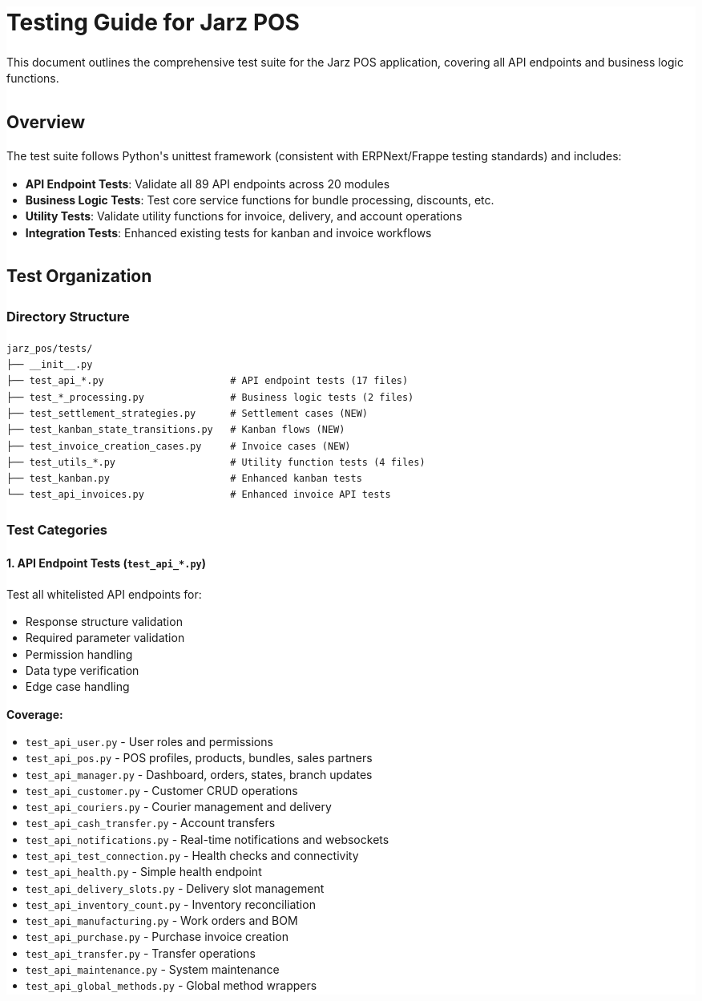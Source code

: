 # Testing Guide for Jarz POS

This document outlines the comprehensive test suite for the Jarz POS application, covering all API endpoints and business logic functions.

## Overview

The test suite follows Python's unittest framework (consistent with ERPNext/Frappe testing standards) and includes:

- **API Endpoint Tests**: Validate all 89 API endpoints across 20 modules
- **Business Logic Tests**: Test core service functions for bundle processing, discounts, etc.
- **Utility Tests**: Validate utility functions for invoice, delivery, and account operations
- **Integration Tests**: Enhanced existing tests for kanban and invoice workflows

## Test Organization

### Directory Structure

```
jarz_pos/tests/
├── __init__.py
├── test_api_*.py                      # API endpoint tests (17 files)
├── test_*_processing.py               # Business logic tests (2 files)
├── test_settlement_strategies.py      # Settlement cases (NEW)
├── test_kanban_state_transitions.py   # Kanban flows (NEW)
├── test_invoice_creation_cases.py     # Invoice cases (NEW)
├── test_utils_*.py                    # Utility function tests (4 files)
├── test_kanban.py                     # Enhanced kanban tests
└── test_api_invoices.py               # Enhanced invoice API tests
```

### Test Categories

#### 1. API Endpoint Tests (`test_api_*.py`)

Test all whitelisted API endpoints for:
- Response structure validation
- Required parameter validation
- Permission handling
- Data type verification
- Edge case handling

**Coverage:**
- `test_api_user.py` - User roles and permissions
- `test_api_pos.py` - POS profiles, products, bundles, sales partners
- `test_api_manager.py` - Dashboard, orders, states, branch updates
- `test_api_customer.py` - Customer CRUD operations
- `test_api_couriers.py` - Courier management and delivery
- `test_api_cash_transfer.py` - Account transfers
- `test_api_notifications.py` - Real-time notifications and websockets
- `test_api_test_connection.py` - Health checks and connectivity
- `test_api_health.py` - Simple health endpoint
- `test_api_delivery_slots.py` - Delivery slot management
- `test_api_inventory_count.py` - Inventory reconciliation
- `test_api_manufacturing.py` - Work orders and BOM
- `test_api_purchase.py` - Purchase invoice creation
- `test_api_transfer.py` - Transfer operations
- `test_api_maintenance.py` - System maintenance
- `test_api_global_methods.py` - Global method wrappers
